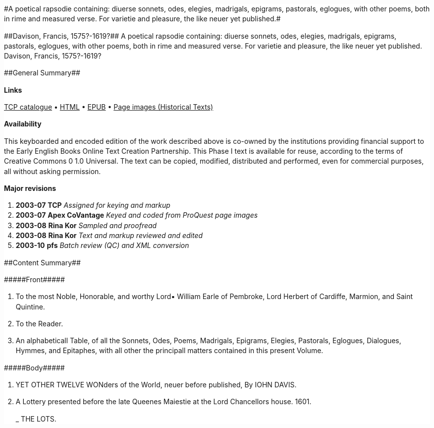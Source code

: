 #A poetical rapsodie containing: diuerse sonnets, odes, elegies, madrigals, epigrams, pastorals, eglogues, with other poems, both in rime and measured verse. For varietie and pleasure, the like neuer yet published.#

##Davison, Francis, 1575?-1619?##
A poetical rapsodie containing: diuerse sonnets, odes, elegies, madrigals, epigrams, pastorals, eglogues, with other poems, both in rime and measured verse. For varietie and pleasure, the like neuer yet published.
Davison, Francis, 1575?-1619?

##General Summary##

**Links**

[TCP catalogue](http://www.ota.ox.ac.uk/tcp/)  • 
[HTML](http://tei.it.ox.ac.uk/tcp/Texts-HTML/free/A19/A19945.html)  • 
[EPUB](http://tei.it.ox.ac.uk/tcp/Texts-EPUB/free/A19/A19945.epub) • 
[Page images (Historical Texts)](https://data.historicaltexts.jisc.ac.uk/view?pubId=eebo-99840849e&pageId=eebo-99840849e-5389-1)

**Availability**

This keyboarded and encoded edition of the
	       work described above is co-owned by the institutions
	       providing financial support to the Early English Books
	       Online Text Creation Partnership. This Phase I text is
	       available for reuse, according to the terms of Creative
	       Commons 0 1.0 Universal. The text can be copied,
	       modified, distributed and performed, even for
	       commercial purposes, all without asking permission.

**Major revisions**

1. __2003-07__ __TCP__ *Assigned for keying and markup*
1. __2003-07__ __Apex CoVantage__ *Keyed and coded from ProQuest page images*
1. __2003-08__ __Rina Kor__ *Sampled and proofread*
1. __2003-08__ __Rina Kor__ *Text and markup reviewed and edited*
1. __2003-10__ __pfs__ *Batch review (QC) and XML conversion*

##Content Summary##

#####Front#####

1. To the most Noble, Honorable, and worthy Lord▪ William Earle of Pembroke, Lord Herbert of Cardiffe, Marmion, and Saint Quintine.

1. To the Reader.

1. An alphabeticall Table, of all the Sonnets, Odes, Poems, Madrigals, Epigrams, Elegies, Pastorals, Eglogues, Dialogues, Hymmes, and Epitaphes, with all other the principall matters contained in this present Volume.

#####Body#####

1. YET OTHER TWELVE WONders of the World, neuer before published, By IOHN DAVIS.

1. A Lottery presented before the late Queenes Maiestie at the Lord Chancellors house. 1601.

    _ THE LOTS.
